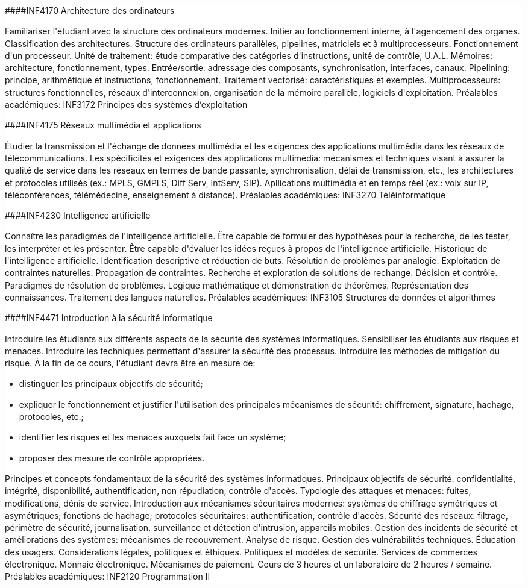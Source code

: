 ####INF4170 Architecture des ordinateurs

Familiariser l'étudiant avec la structure des ordinateurs modernes. Initier au fonctionnement interne, à l'agencement des organes. Classification des architectures. Structure des ordinateurs parallèles, pipelines, matriciels et à multiprocesseurs. Fonctionnement d'un processeur. Unité de traitement: étude comparative des catégories d'instructions, unité de contrôle, U.A.L. Mémoires: architecture, fonctionnement, types. Entrée/sortie: adressage des composants, synchronisation, interfaces, canaux. Pipelining: principe, arithmétique et instructions, fonctionnement. Traitement vectorisé: caractéristiques et exemples. Multiprocesseurs: structures fonctionnelles, réseaux d'interconnexion, organisation de la mémoire parallèle, logiciels d'exploitation.
Préalables académiques:
INF3172 Principes des systèmes d’exploitation

####INF4175 Réseaux multimédia et applications

Étudier la transmission et l'échange de données multimédia et les exigences des applications multimédia dans les réseaux de télécommunications. Les spécificités et exigences des applications multimédia: mécanismes et techniques visant à assurer la qualité de service dans les réseaux en termes de bande passante, synchronisation, délai de transmission, etc., les architectures et protocoles utilisés (ex.: MPLS, GMPLS, Diff Serv, IntServ, SIP). Apllications multimédia et en temps réel (ex.: voix sur IP, téléconférences, télémédecine, enseignement à distance).
Préalables académiques:
INF3270 Téléinformatique

####INF4230 Intelligence artificielle

Connaître les paradigmes de l'intelligence artificielle. Être capable de formuler des hypothèses pour la recherche, de les tester, les interpréter et les présenter. Être capable d'évaluer les idées reçues à propos de l'intelligence artificielle. Historique de l'intelligence artificielle. Identification descriptive et réduction de buts. Résolution de problèmes par analogie. Exploitation de contraintes naturelles. Propagation de contraintes. Recherche et exploration de solutions de rechange. Décision et contrôle. Paradigmes de résolution de problèmes. Logique mathématique et démonstration de théorèmes. Représentation des connaissances. Traitement des langues naturelles.
Préalables académiques:
INF3105 Structures de données et algorithmes

####INF4471 Introduction à la sécurité informatique

Introduire les étudiants aux différents aspects de la sécurité des systèmes informatiques. Sensibiliser les étudiants aux risques et menaces. Introduire les techniques permettant d'assurer la sécurité des processus. Introduire les méthodes de mitigation du risque.
À la fin de ce cours, l'étudiant devra être en mesure de:

* distinguer les principaux objectifs de sécurité;

* expliquer le fonctionnement et justifier l'utilisation des principales mécanismes de sécurité: chiffrement, signature, hachage, protocoles, etc.;

* identifier les risques et les menaces auxquels fait face un système;

* proposer des mesure de contrôle appropriées.

Principes et concepts fondamentaux de la sécurité des systèmes 
informatiques. Principaux objectifs de sécurité: confidentialité, 
intégrité, disponibilité, authentification, non répudiation, 
contrôle d'accès. Typologie des attaques et menaces: fuites, modifications, dénis de service. Introduction aux mécanismes sécuritaires modernes: systèmes de chiffrage symétriques et asymétriques; fonctions de hachage; protocoles sécuritaires: authentification, contrôle d'accès. Sécurité des réseaux: filtrage, périmètre de sécurité, journalisation, surveillance et détection d'intrusion, appareils mobiles. Gestion des incidents de sécurité et améliorations des systèmes: mécanismes de recouvrement. Analyse de risque. Gestion des vulnérabilités techniques. Éducation des usagers. Considérations légales, politiques et éthiques. Politiques et modèles de sécurité. Services de commerces électronique. Monnaie électronique. Mécanismes de paiement. Cours de 3 heures et un laboratoire de 2 heures / semaine.
Préalables académiques:
INF2120 Programmation II
